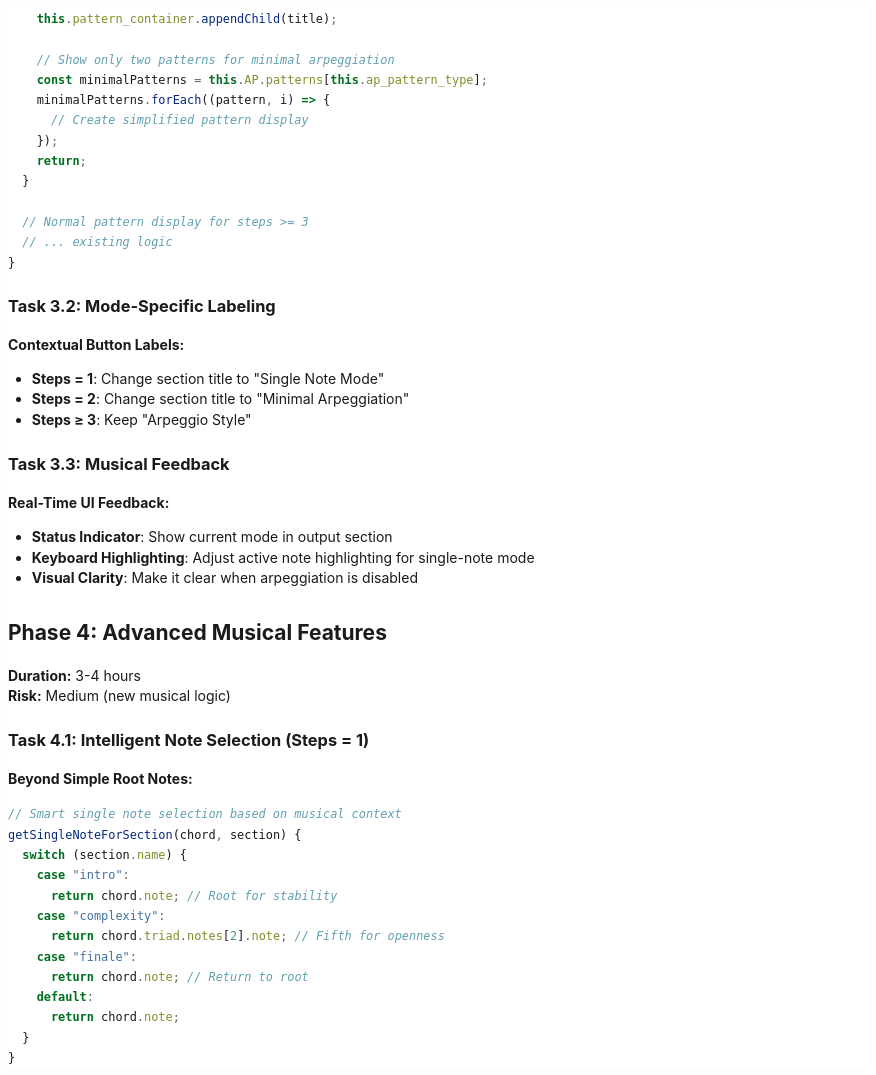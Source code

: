```javascript
    this.pattern_container.appendChild(title);
    
    // Show only two patterns for minimal arpeggiation
    const minimalPatterns = this.AP.patterns[this.ap_pattern_type];
    minimalPatterns.forEach((pattern, i) => {
      // Create simplified pattern display
    });
    return;
  }
  
  // Normal pattern display for steps >= 3
  // ... existing logic
}
```

### Task 3.2: Mode-Specific Labeling

**Contextual Button Labels:**
- **Steps = 1**: Change section title to "Single Note Mode" 
- **Steps = 2**: Change section title to "Minimal Arpeggiation"
- **Steps ≥ 3**: Keep "Arpeggio Style"

### Task 3.3: Musical Feedback

**Real-Time UI Feedback:**
- **Status Indicator**: Show current mode in output section
- **Keyboard Highlighting**: Adjust active note highlighting for single-note mode
- **Visual Clarity**: Make it clear when arpeggiation is disabled

## Phase 4: Advanced Musical Features

**Duration:** 3-4 hours  
**Risk:** Medium (new musical logic)

### Task 4.1: Intelligent Note Selection (Steps = 1)

**Beyond Simple Root Notes:**
```javascript
// Smart single note selection based on musical context
getSingleNoteForSection(chord, section) {
  switch (section.name) {
    case "intro":
      return chord.note; // Root for stability
    case "complexity": 
      return chord.triad.notes[2].note; // Fifth for openness
    case "finale":
      return chord.note; // Return to root
    default:
      return chord.note;
  }
}
```
